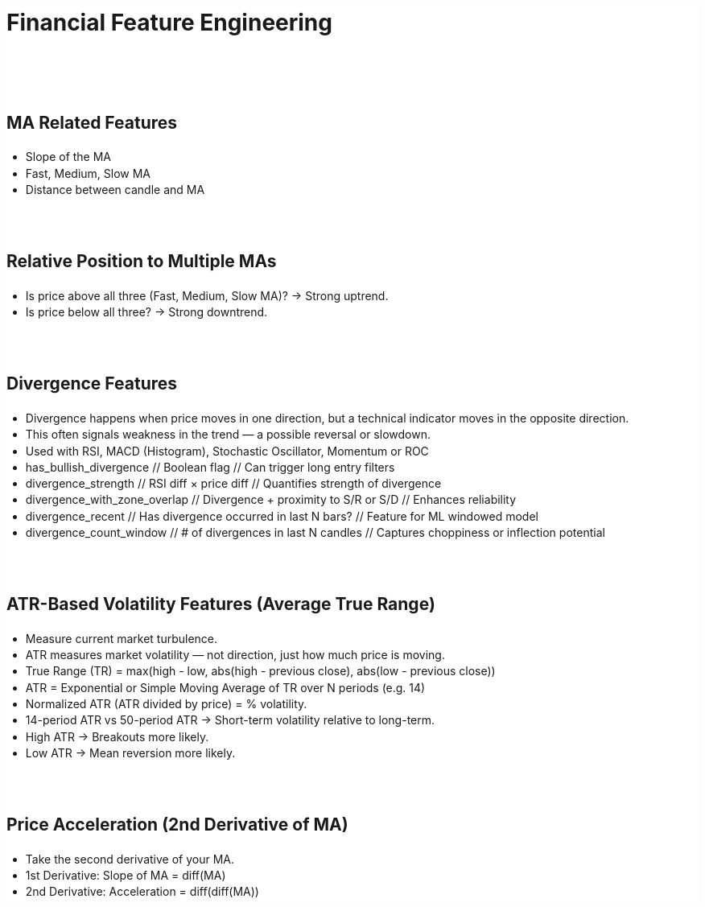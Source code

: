 
# Financial Feature Engineering

<br>
<br>

## MA Related Features
- Slope of the MA
- Fast, Medium, Slow MA
- Distance between candle and MA

<br>

## Relative Position to Multiple MAs
- Is price above all three (Fast, Medium, Slow MA)? → Strong uptrend.
- Is price below all three? → Strong downtrend.

<br>

## Divergence Features
- Divergence happens when price moves in one direction, but a technical indicator moves in the opposite direction.
- This often signals weakness in the trend — a possible reversal or slowdown.
- Used with RSI, MACD (Histogram), Stochastic Oscillator, Momentum or ROC
- has_bullish_divergence // Boolean flag // Can trigger long entry filters
- divergence_strength // RSI diff × price diff // Quantifies strength of divergence
- divergence_with_zone_overlap // Divergence + proximity to S/R or S/D // Enhances reliability
- divergence_recent // Has divergence occurred in last N bars? // Feature for ML windowed model
- divergence_count_window // # of divergences in last N candles // Captures choppiness or inflection potential

<br>

## ATR-Based Volatility Features (Average True Range)
- Measure current market turbulence.
- ATR measures market volatility — not direction, just how much price is moving.
- True Range (TR) = max(high - low, abs(high - previous close), abs(low - previous close))
- ATR = Exponential or Simple Moving Average of TR over N periods (e.g. 14)
- Normalized ATR (ATR divided by price) = % volatility.
- 14-period ATR vs 50-period ATR → Short-term volatility relative to long-term.
- High ATR → Breakouts more likely.
- Low ATR → Mean reversion more likely.

<br>

## Price Acceleration (2nd Derivative of MA)
- Take the second derivative of your MA.
- 1st Derivative: Slope of MA = diff(MA)
- 2nd Derivative: Acceleration = diff(diff(MA))
